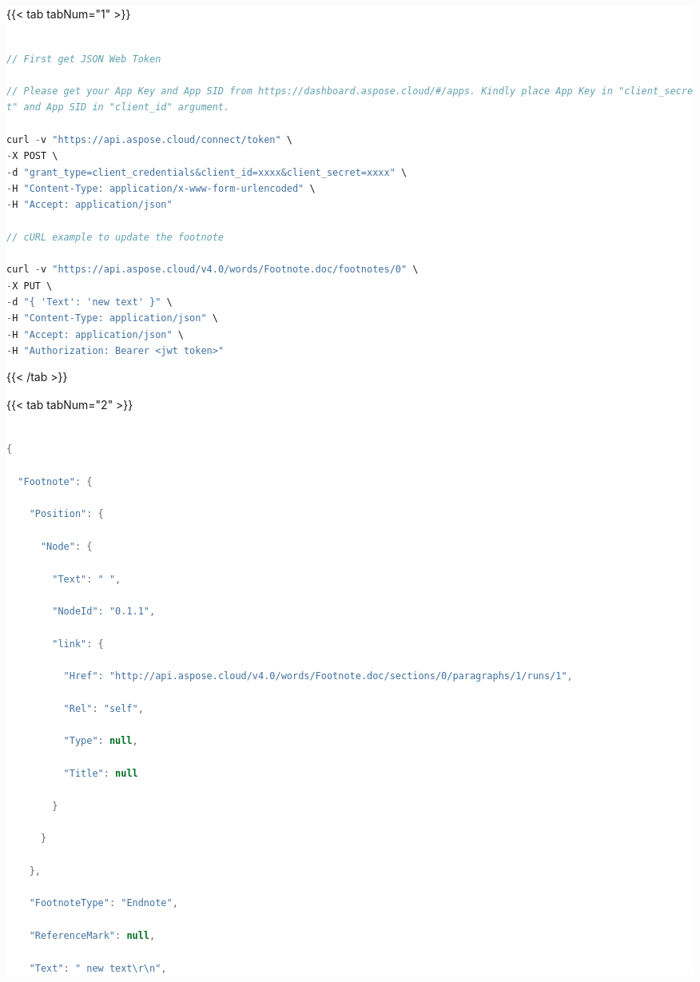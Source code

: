 {{< tab tabNum="1" >}}

```java

// First get JSON Web Token

// Please get your App Key and App SID from https://dashboard.aspose.cloud/#/apps. Kindly place App Key in "client_secret" and App SID in "client_id" argument.

curl -v "https://api.aspose.cloud/connect/token" \
-X POST \
-d "grant_type=client_credentials&client_id=xxxx&client_secret=xxxx" \
-H "Content-Type: application/x-www-form-urlencoded" \
-H "Accept: application/json"

// cURL example to update the footnote

curl -v "https://api.aspose.cloud/v4.0/words/Footnote.doc/footnotes/0" \
-X PUT \
-d "{ 'Text': 'new text' }" \
-H "Content-Type: application/json" \
-H "Accept: application/json" \
-H "Authorization: Bearer <jwt token>"

```

{{< /tab >}}

{{< tab tabNum="2" >}}

```java

{

  "Footnote": {

    "Position": {

      "Node": {

        "Text": " ",

        "NodeId": "0.1.1",

        "link": {

          "Href": "http://api.aspose.cloud/v4.0/words/Footnote.doc/sections/0/paragraphs/1/runs/1",

          "Rel": "self",

          "Type": null,

          "Title": null

        }

      }

    },

    "FootnoteType": "Endnote",

    "ReferenceMark": null,

    "Text": " new text\r\n",

```